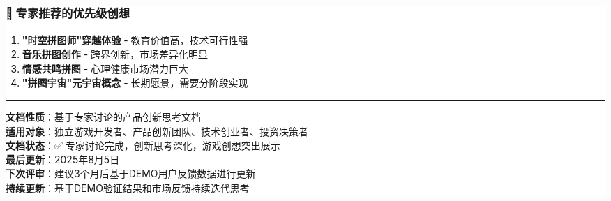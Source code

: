 ### 🎯 专家推荐的优先级创想
1. **"时空拼图师"穿越体验** - 教育价值高，技术可行性强
2. **音乐拼图创作** - 跨界创新，市场差异化明显
3. **情感共鸣拼图** - 心理健康市场潜力巨大
4. **"拼图宇宙"元宇宙概念** - 长期愿景，需要分阶段实现

---

**文档性质**：基于专家讨论的产品创新思考文档  
**适用对象**：独立游戏开发者、产品创新团队、技术创业者、投资决策者  
**文档状态**：✅ 专家讨论完成，创新思考深化，游戏创想突出展示  
**最后更新**：2025年8月5日  
**下次评审**：建议3个月后基于DEMO用户反馈数据进行更新  
**持续更新**：基于DEMO验证结果和市场反馈持续迭代思考